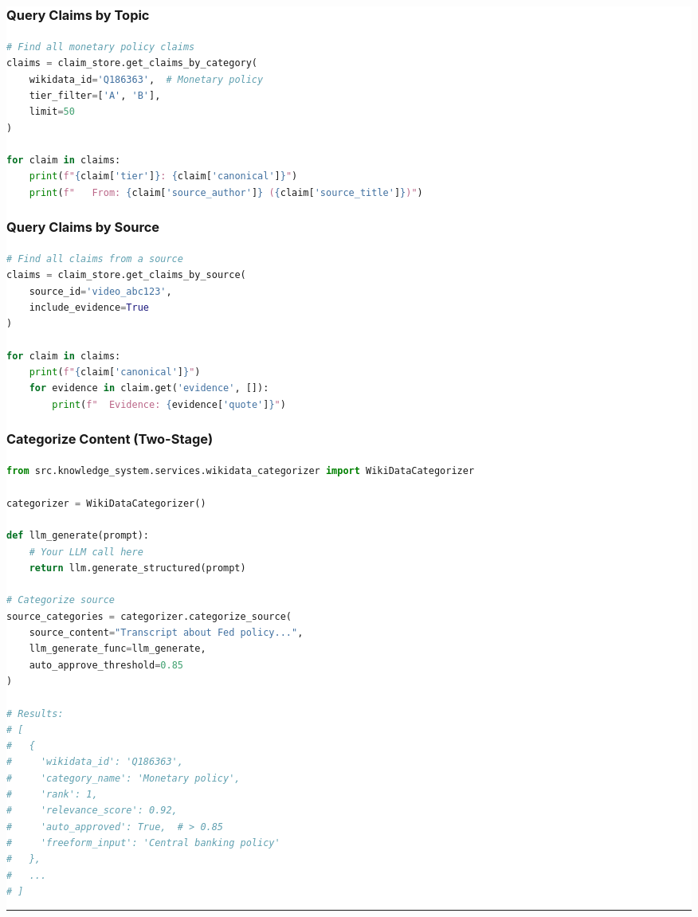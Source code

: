 ### Query Claims by Topic

```python
# Find all monetary policy claims
claims = claim_store.get_claims_by_category(
    wikidata_id='Q186363',  # Monetary policy
    tier_filter=['A', 'B'],
    limit=50
)

for claim in claims:
    print(f"{claim['tier']}: {claim['canonical']}")
    print(f"   From: {claim['source_author']} ({claim['source_title']})")
```

### Query Claims by Source

```python
# Find all claims from a source
claims = claim_store.get_claims_by_source(
    source_id='video_abc123',
    include_evidence=True
)

for claim in claims:
    print(f"{claim['canonical']}")
    for evidence in claim.get('evidence', []):
        print(f"  Evidence: {evidence['quote']}")
```

### Categorize Content (Two-Stage)

```python
from src.knowledge_system.services.wikidata_categorizer import WikiDataCategorizer

categorizer = WikiDataCategorizer()

def llm_generate(prompt):
    # Your LLM call here
    return llm.generate_structured(prompt)

# Categorize source
source_categories = categorizer.categorize_source(
    source_content="Transcript about Fed policy...",
    llm_generate_func=llm_generate,
    auto_approve_threshold=0.85
)

# Results:
# [
#   {
#     'wikidata_id': 'Q186363',
#     'category_name': 'Monetary policy',
#     'rank': 1,
#     'relevance_score': 0.92,
#     'auto_approved': True,  # > 0.85
#     'freeform_input': 'Central banking policy'
#   },
#   ...
# ]
```

---